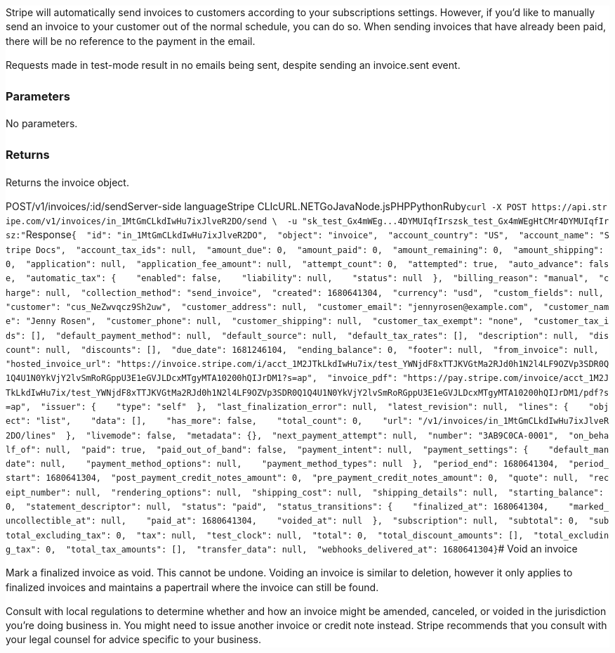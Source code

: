 Stripe will automatically send invoices to customers according to your subscriptions settings. However, if you’d like to manually send an invoice to your customer out of the normal schedule, you can do so. When sending invoices that have already been paid, there will be no reference to the payment in the email.

Requests made in test-mode result in no emails being sent, despite sending an invoice.sent event.

### Parameters

No parameters.

### Returns

Returns the invoice object.

POST/v1/invoices/:id/sendServer-side languageStripe CLIcURL.NETGoJavaNode.jsPHPPythonRuby[](#)[](#)`curl -X POST https://api.stripe.com/v1/invoices/in_1MtGmCLkdIwHu7ixJlveR2DO/send \  -u "sk_test_Gx4mWEg...4DYMUIqfIrszsk_test_Gx4mWEgHtCMr4DYMUIqfIrsz:"`Response`{  "id": "in_1MtGmCLkdIwHu7ixJlveR2DO",  "object": "invoice",  "account_country": "US",  "account_name": "Stripe Docs",  "account_tax_ids": null,  "amount_due": 0,  "amount_paid": 0,  "amount_remaining": 0,  "amount_shipping": 0,  "application": null,  "application_fee_amount": null,  "attempt_count": 0,  "attempted": true,  "auto_advance": false,  "automatic_tax": {    "enabled": false,    "liability": null,    "status": null  },  "billing_reason": "manual",  "charge": null,  "collection_method": "send_invoice",  "created": 1680641304,  "currency": "usd",  "custom_fields": null,  "customer": "cus_NeZwvqcz9Sh2uw",  "customer_address": null,  "customer_email": "jennyrosen@example.com",  "customer_name": "Jenny Rosen",  "customer_phone": null,  "customer_shipping": null,  "customer_tax_exempt": "none",  "customer_tax_ids": [],  "default_payment_method": null,  "default_source": null,  "default_tax_rates": [],  "description": null,  "discount": null,  "discounts": [],  "due_date": 1681246104,  "ending_balance": 0,  "footer": null,  "from_invoice": null,  "hosted_invoice_url": "https://invoice.stripe.com/i/acct_1M2JTkLkdIwHu7ix/test_YWNjdF8xTTJKVGtMa2RJd0h1N2l4LF9OZVp3SDR0Q1Q4U1N0YkVjY2lvSmRoRGppU3E1eGVJLDcxMTgyMTA10200hQIJrDM1?s=ap",  "invoice_pdf": "https://pay.stripe.com/invoice/acct_1M2JTkLkdIwHu7ix/test_YWNjdF8xTTJKVGtMa2RJd0h1N2l4LF9OZVp3SDR0Q1Q4U1N0YkVjY2lvSmRoRGppU3E1eGVJLDcxMTgyMTA10200hQIJrDM1/pdf?s=ap",  "issuer": {    "type": "self"  },  "last_finalization_error": null,  "latest_revision": null,  "lines": {    "object": "list",    "data": [],    "has_more": false,    "total_count": 0,    "url": "/v1/invoices/in_1MtGmCLkdIwHu7ixJlveR2DO/lines"  },  "livemode": false,  "metadata": {},  "next_payment_attempt": null,  "number": "3AB9C0CA-0001",  "on_behalf_of": null,  "paid": true,  "paid_out_of_band": false,  "payment_intent": null,  "payment_settings": {    "default_mandate": null,    "payment_method_options": null,    "payment_method_types": null  },  "period_end": 1680641304,  "period_start": 1680641304,  "post_payment_credit_notes_amount": 0,  "pre_payment_credit_notes_amount": 0,  "quote": null,  "receipt_number": null,  "rendering_options": null,  "shipping_cost": null,  "shipping_details": null,  "starting_balance": 0,  "statement_descriptor": null,  "status": "paid",  "status_transitions": {    "finalized_at": 1680641304,    "marked_uncollectible_at": null,    "paid_at": 1680641304,    "voided_at": null  },  "subscription": null,  "subtotal": 0,  "subtotal_excluding_tax": 0,  "tax": null,  "test_clock": null,  "total": 0,  "total_discount_amounts": [],  "total_excluding_tax": 0,  "total_tax_amounts": [],  "transfer_data": null,  "webhooks_delivered_at": 1680641304}`# Void an invoice

Mark a finalized invoice as void. This cannot be undone. Voiding an invoice is similar to deletion, however it only applies to finalized invoices and maintains a papertrail where the invoice can still be found.

Consult with local regulations to determine whether and how an invoice might be amended, canceled, or voided in the jurisdiction you’re doing business in. You might need to issue another invoice or credit note instead. Stripe recommends that you consult with your legal counsel for advice specific to your business.
